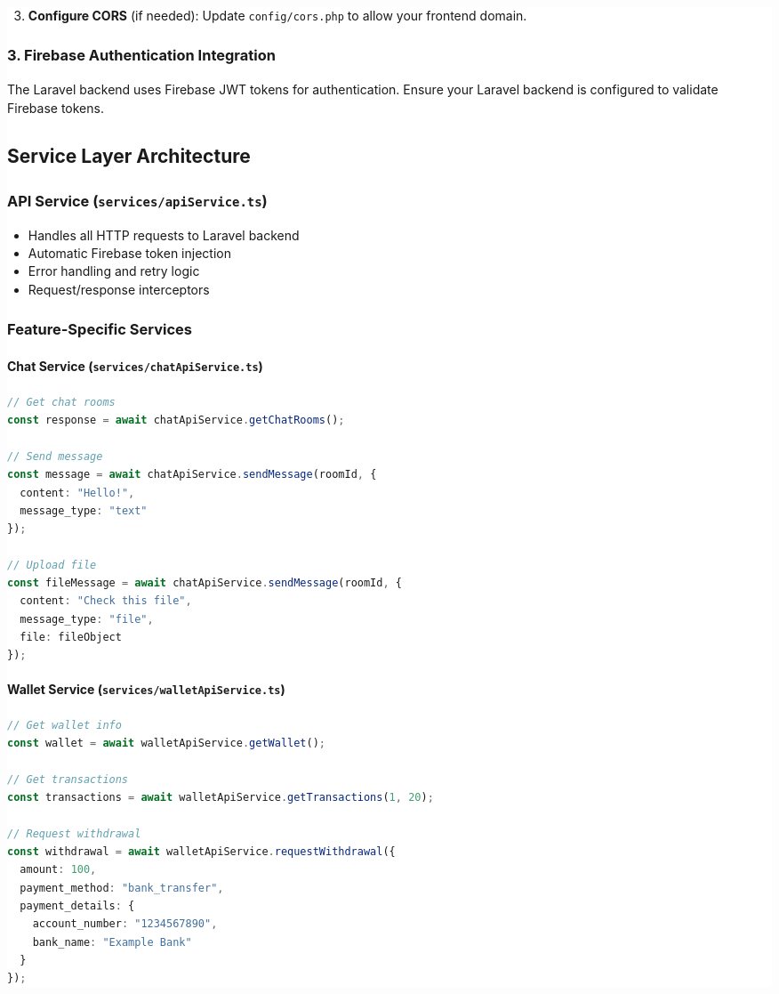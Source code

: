 3. **Configure CORS** (if needed):
   Update `config/cors.php` to allow your frontend domain.

### 3. Firebase Authentication Integration

The Laravel backend uses Firebase JWT tokens for authentication. Ensure your Laravel backend is configured to validate Firebase tokens.

## Service Layer Architecture

### API Service (`services/apiService.ts`)
- Handles all HTTP requests to Laravel backend
- Automatic Firebase token injection
- Error handling and retry logic
- Request/response interceptors

### Feature-Specific Services

#### Chat Service (`services/chatApiService.ts`)
```typescript
// Get chat rooms
const response = await chatApiService.getChatRooms();

// Send message
const message = await chatApiService.sendMessage(roomId, {
  content: "Hello!",
  message_type: "text"
});

// Upload file
const fileMessage = await chatApiService.sendMessage(roomId, {
  content: "Check this file",
  message_type: "file",
  file: fileObject
});
```

#### Wallet Service (`services/walletApiService.ts`)
```typescript
// Get wallet info
const wallet = await walletApiService.getWallet();

// Get transactions
const transactions = await walletApiService.getTransactions(1, 20);

// Request withdrawal
const withdrawal = await walletApiService.requestWithdrawal({
  amount: 100,
  payment_method: "bank_transfer",
  payment_details: {
    account_number: "1234567890",
    bank_name: "Example Bank"
  }
});
```
